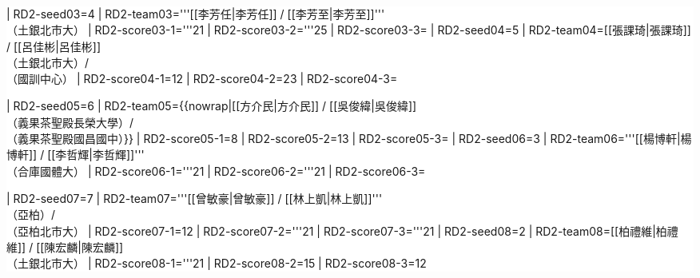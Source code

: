 | RD2-seed03=4
| RD2-team03='''[[李芳任|李芳任]] / [[李芳至|李芳至]]'''<br>（土銀北市大）
| RD2-score03-1='''21
| RD2-score03-2='''25
| RD2-score03-3=
| RD2-seed04=5
| RD2-team04=[[張課琦|張課琦]] / [[呂佳彬|呂佳彬]]<br>（土銀北市大）/<br>（國訓中心）
| RD2-score04-1=12
| RD2-score04-2=23
| RD2-score04-3=

| RD2-seed05=6
| RD2-team05={{nowrap|[[方介民|方介民]] / [[吳俊緯|吳俊緯]]<br>（義果茶聖殿長榮大學）/<br>（義果茶聖殿國昌國中）}}
| RD2-score05-1=8
| RD2-score05-2=13
| RD2-score05-3=
| RD2-seed06=3
| RD2-team06='''[[楊博軒|楊博軒]] / [[李哲輝|李哲輝]]'''<br>（合庫國體大）
| RD2-score06-1='''21
| RD2-score06-2='''21
| RD2-score06-3=

| RD2-seed07=7
| RD2-team07='''[[曾敏豪|曾敏豪]] / [[林上凱|林上凱]]'''<br>（亞柏）/<br>（亞柏北市大）
| RD2-score07-1=12
| RD2-score07-2='''21
| RD2-score07-3='''21
| RD2-seed08=2
| RD2-team08=[[柏禮維|柏禮維]] / [[陳宏麟|陳宏麟]]<br>（土銀北市大）
| RD2-score08-1='''21
| RD2-score08-2=15
| RD2-score08-3=12
